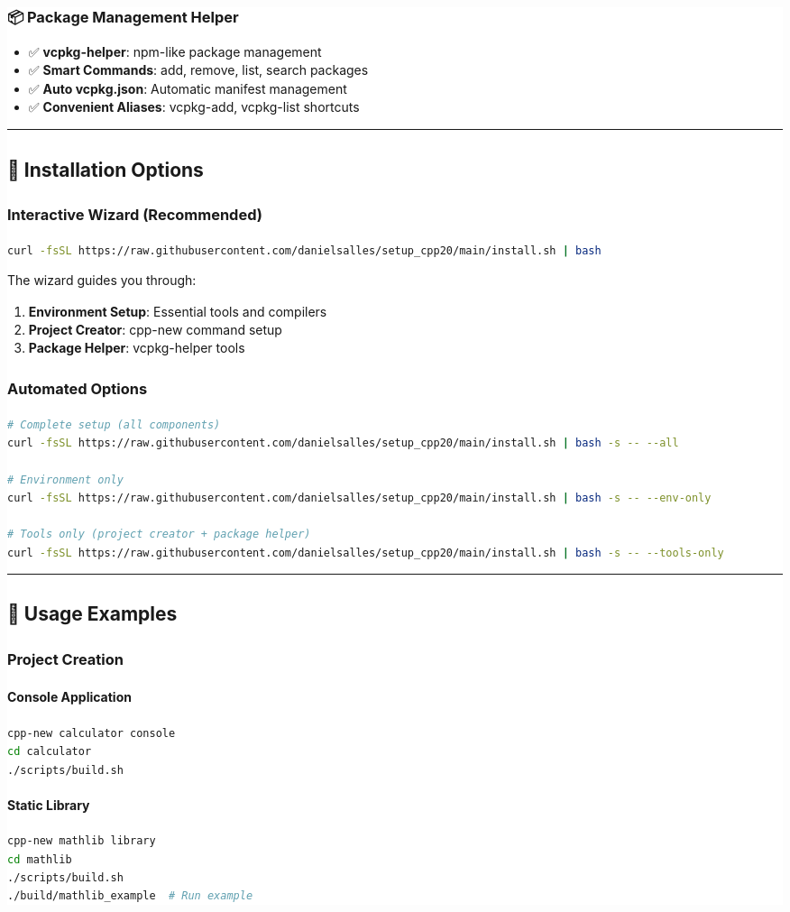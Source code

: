 ### **📦 Package Management Helper**
- ✅ **vcpkg-helper**: npm-like package management
- ✅ **Smart Commands**: add, remove, list, search packages
- ✅ **Auto vcpkg.json**: Automatic manifest management
- ✅ **Convenient Aliases**: vcpkg-add, vcpkg-list shortcuts

---

## 🔄 Installation Options

### **Interactive Wizard (Recommended)**
```bash
curl -fsSL https://raw.githubusercontent.com/danielsalles/setup_cpp20/main/install.sh | bash
```

The wizard guides you through:
1. **Environment Setup**: Essential tools and compilers
2. **Project Creator**: cpp-new command setup
3. **Package Helper**: vcpkg-helper tools

### **Automated Options**
```bash
# Complete setup (all components)
curl -fsSL https://raw.githubusercontent.com/danielsalles/setup_cpp20/main/install.sh | bash -s -- --all

# Environment only
curl -fsSL https://raw.githubusercontent.com/danielsalles/setup_cpp20/main/install.sh | bash -s -- --env-only

# Tools only (project creator + package helper)
curl -fsSL https://raw.githubusercontent.com/danielsalles/setup_cpp20/main/install.sh | bash -s -- --tools-only
```

---

## 🎯 Usage Examples

### **Project Creation**

#### **Console Application**
```bash
cpp-new calculator console
cd calculator
./scripts/build.sh
```

#### **Static Library**
```bash
cpp-new mathlib library
cd mathlib
./scripts/build.sh
./build/mathlib_example  # Run example
```
